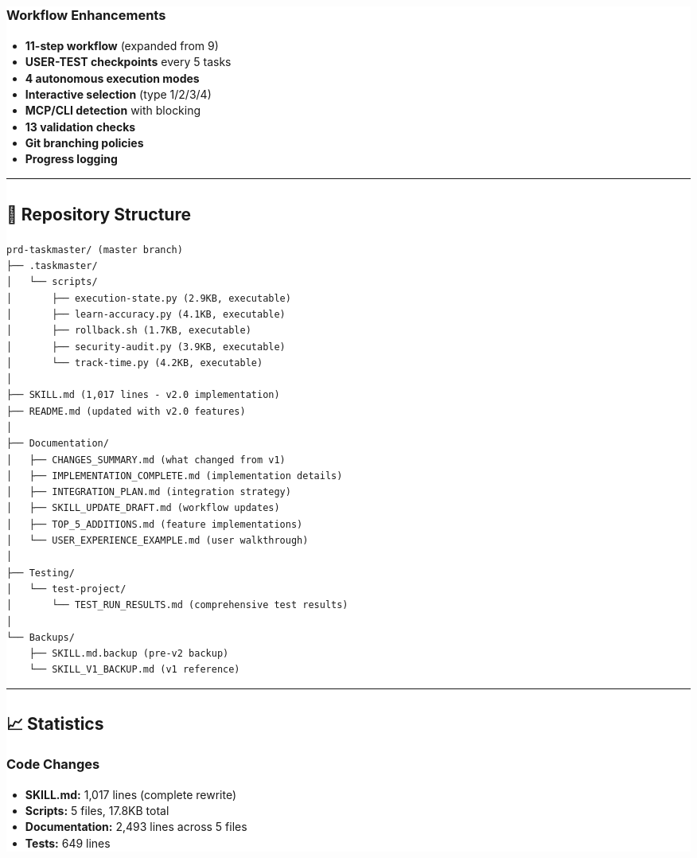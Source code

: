 ### Workflow Enhancements

- **11-step workflow** (expanded from 9)
- **USER-TEST checkpoints** every 5 tasks
- **4 autonomous execution modes**
- **Interactive selection** (type 1/2/3/4)
- **MCP/CLI detection** with blocking
- **13 validation checks**
- **Git branching policies**
- **Progress logging**

---

## 📁 Repository Structure

```
prd-taskmaster/ (master branch)
├── .taskmaster/
│   └── scripts/
│       ├── execution-state.py (2.9KB, executable)
│       ├── learn-accuracy.py (4.1KB, executable)
│       ├── rollback.sh (1.7KB, executable)
│       ├── security-audit.py (3.9KB, executable)
│       └── track-time.py (4.2KB, executable)
│
├── SKILL.md (1,017 lines - v2.0 implementation)
├── README.md (updated with v2.0 features)
│
├── Documentation/
│   ├── CHANGES_SUMMARY.md (what changed from v1)
│   ├── IMPLEMENTATION_COMPLETE.md (implementation details)
│   ├── INTEGRATION_PLAN.md (integration strategy)
│   ├── SKILL_UPDATE_DRAFT.md (workflow updates)
│   ├── TOP_5_ADDITIONS.md (feature implementations)
│   └── USER_EXPERIENCE_EXAMPLE.md (user walkthrough)
│
├── Testing/
│   └── test-project/
│       └── TEST_RUN_RESULTS.md (comprehensive test results)
│
└── Backups/
    ├── SKILL.md.backup (pre-v2 backup)
    └── SKILL_V1_BACKUP.md (v1 reference)
```

---

## 📈 Statistics

### Code Changes
- **SKILL.md:** 1,017 lines (complete rewrite)
- **Scripts:** 5 files, 17.8KB total
- **Documentation:** 2,493 lines across 5 files
- **Tests:** 649 lines
